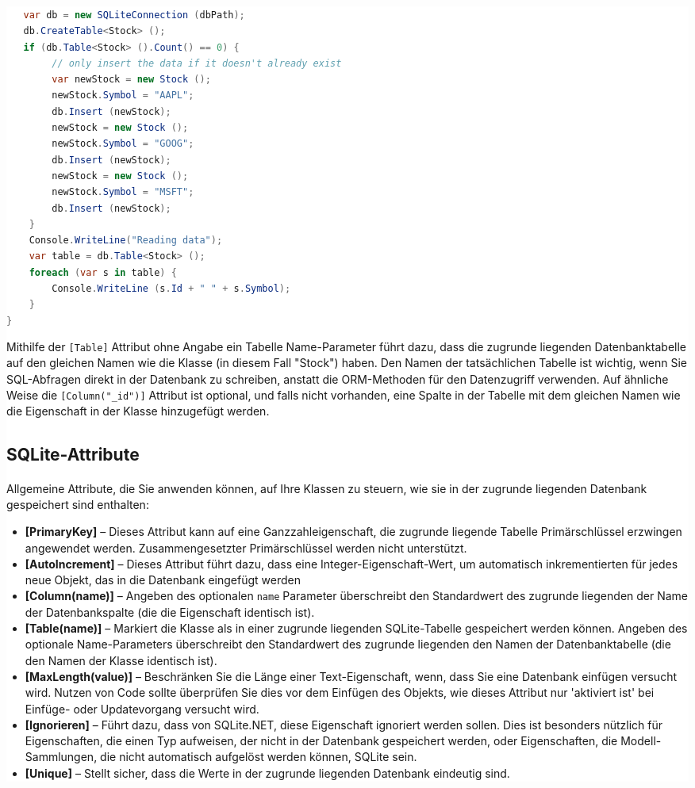 ```csharp
   var db = new SQLiteConnection (dbPath);
   db.CreateTable<Stock> ();
   if (db.Table<Stock> ().Count() == 0) {
        // only insert the data if it doesn't already exist
        var newStock = new Stock ();
        newStock.Symbol = "AAPL";
        db.Insert (newStock);
        newStock = new Stock ();
        newStock.Symbol = "GOOG";
        db.Insert (newStock);
        newStock = new Stock ();
        newStock.Symbol = "MSFT";
        db.Insert (newStock);
    }
    Console.WriteLine("Reading data");
    var table = db.Table<Stock> ();
    foreach (var s in table) {
        Console.WriteLine (s.Id + " " + s.Symbol);
    }
}
```

Mithilfe der `[Table]` Attribut ohne Angabe ein Tabelle Name-Parameter führt dazu, dass die zugrunde liegenden Datenbanktabelle auf den gleichen Namen wie die Klasse (in diesem Fall "Stock") haben. Den Namen der tatsächlichen Tabelle ist wichtig, wenn Sie SQL-Abfragen direkt in der Datenbank zu schreiben, anstatt die ORM-Methoden für den Datenzugriff verwenden. Auf ähnliche Weise die `[Column("_id")]` Attribut ist optional, und falls nicht vorhanden, eine Spalte in der Tabelle mit dem gleichen Namen wie die Eigenschaft in der Klasse hinzugefügt werden.

## <a name="sqlite-attributes"></a>SQLite-Attribute

Allgemeine Attribute, die Sie anwenden können, auf Ihre Klassen zu steuern, wie sie in der zugrunde liegenden Datenbank gespeichert sind enthalten:

-  **[PrimaryKey]**  – Dieses Attribut kann auf eine Ganzzahleigenschaft, die zugrunde liegende Tabelle Primärschlüssel erzwingen angewendet werden. Zusammengesetzter Primärschlüssel werden nicht unterstützt.
-  **[AutoIncrement]**  – Dieses Attribut führt dazu, dass eine Integer-Eigenschaft-Wert, um automatisch inkrementierten für jedes neue Objekt, das in die Datenbank eingefügt werden
-  **[Column(name)]**  – Angeben des optionalen `name` Parameter überschreibt den Standardwert des zugrunde liegenden der Name der Datenbankspalte (die die Eigenschaft identisch ist).
-  **[Table(name)]**  – Markiert die Klasse als in einer zugrunde liegenden SQLite-Tabelle gespeichert werden können. Angeben des optionale Name-Parameters überschreibt den Standardwert des zugrunde liegenden den Namen der Datenbanktabelle (die den Namen der Klasse identisch ist).
-  **[MaxLength(value)]**  – Beschränken Sie die Länge einer Text-Eigenschaft, wenn, dass Sie eine Datenbank einfügen versucht wird. Nutzen von Code sollte überprüfen Sie dies vor dem Einfügen des Objekts, wie dieses Attribut nur 'aktiviert ist' bei Einfüge- oder Updatevorgang versucht wird.
-  **[Ignorieren]**  – Führt dazu, dass von SQLite.NET, diese Eigenschaft ignoriert werden sollen. Dies ist besonders nützlich für Eigenschaften, die einen Typ aufweisen, der nicht in der Datenbank gespeichert werden, oder Eigenschaften, die Modell-Sammlungen, die nicht automatisch aufgelöst werden können, SQLite sein.
-  **[Unique]**  – Stellt sicher, dass die Werte in der zugrunde liegenden Datenbank eindeutig sind.
